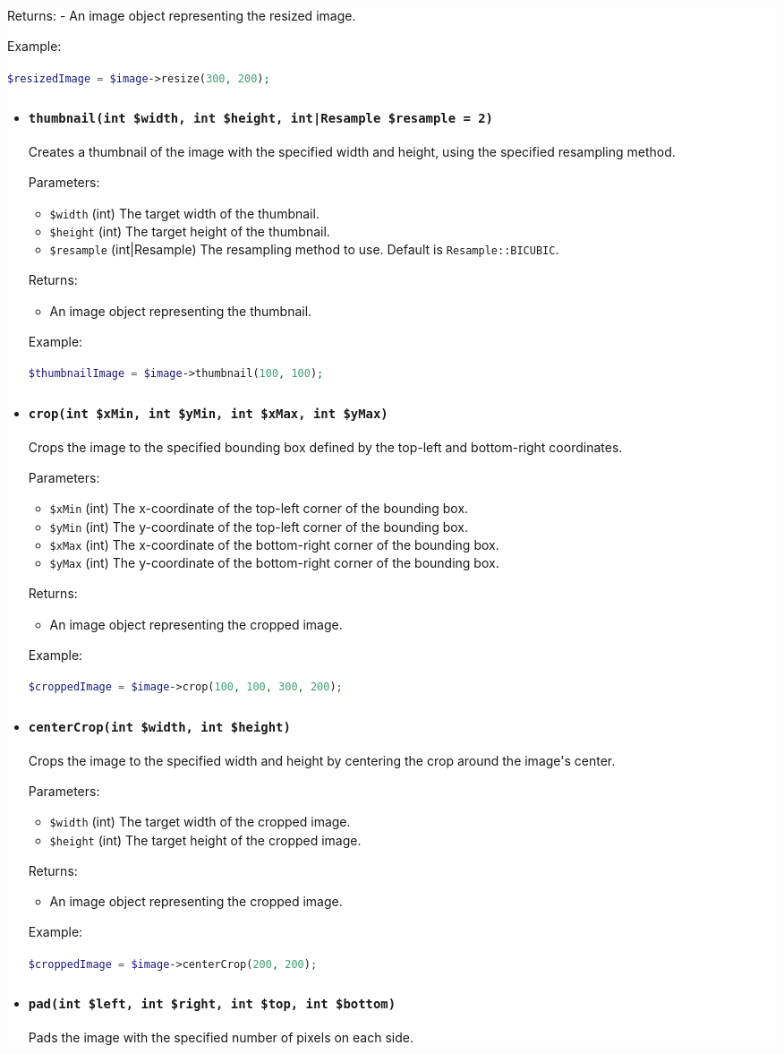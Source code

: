   Returns:
    - An image object representing the resized image.

  Example:
  ```php
  $resizedImage = $image->resize(300, 200);
  ```

- ### `thumbnail(int $width, int $height, int|Resample $resample = 2)`
  Creates a thumbnail of the image with the specified width and height, using the specified resampling method.

  Parameters:
    - `$width` (int) The target width of the thumbnail.
    - `$height` (int) The target height of the thumbnail.
    - `$resample` (int|Resample) The resampling method to use. Default is `Resample::BICUBIC`.

  Returns:
    - An image object representing the thumbnail.

  Example:
    ```php
    $thumbnailImage = $image->thumbnail(100, 100);
    ```

- ### `crop(int $xMin, int $yMin, int $xMax, int $yMax)`
  Crops the image to the specified bounding box defined by the top-left and bottom-right coordinates.

  Parameters:
    - `$xMin` (int) The x-coordinate of the top-left corner of the bounding box.
    - `$yMin` (int) The y-coordinate of the top-left corner of the bounding box.
    - `$xMax` (int) The x-coordinate of the bottom-right corner of the bounding box.
    - `$yMax` (int) The y-coordinate of the bottom-right corner of the bounding box.

  Returns:
    - An image object representing the cropped image.

  Example:
  ```php
  $croppedImage = $image->crop(100, 100, 300, 200);
  ```

- ### `centerCrop(int $width, int $height)`
  Crops the image to the specified width and height by centering the crop around the image's center.

  Parameters:
    - `$width` (int) The target width of the cropped image.
    - `$height` (int) The target height of the cropped image.

  Returns:
    - An image object representing the cropped image.

  Example:
  ```php
  $croppedImage = $image->centerCrop(200, 200);
  ```

- ### `pad(int $left, int $right, int $top, int $bottom)`
  Pads the image with the specified number of pixels on each side.
